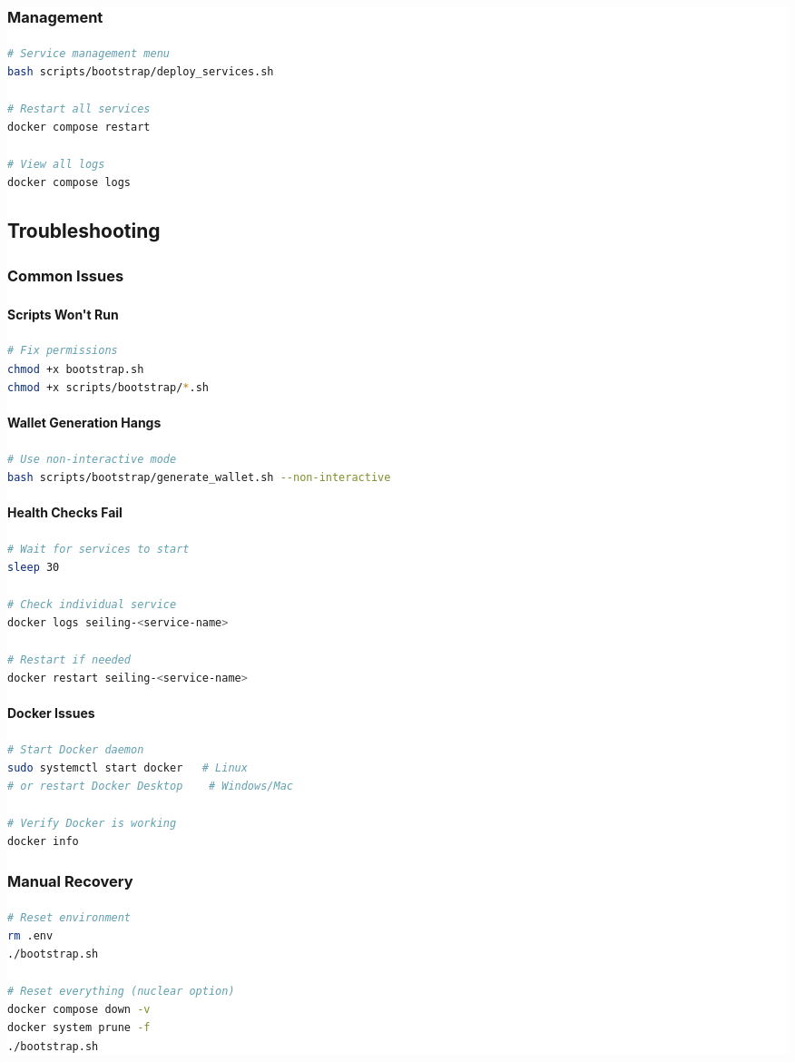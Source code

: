 ### Management
```bash
# Service management menu
bash scripts/bootstrap/deploy_services.sh

# Restart all services
docker compose restart

# View all logs
docker compose logs
```

## Troubleshooting

### Common Issues

#### Scripts Won't Run
```bash
# Fix permissions
chmod +x bootstrap.sh
chmod +x scripts/bootstrap/*.sh
```

#### Wallet Generation Hangs
```bash
# Use non-interactive mode
bash scripts/bootstrap/generate_wallet.sh --non-interactive
```

#### Health Checks Fail
```bash
# Wait for services to start
sleep 30

# Check individual service
docker logs seiling-<service-name>

# Restart if needed
docker restart seiling-<service-name>
```

#### Docker Issues
```bash
# Start Docker daemon
sudo systemctl start docker   # Linux
# or restart Docker Desktop    # Windows/Mac

# Verify Docker is working
docker info
```

### Manual Recovery
```bash
# Reset environment
rm .env
./bootstrap.sh

# Reset everything (nuclear option)
docker compose down -v
docker system prune -f
./bootstrap.sh
```
